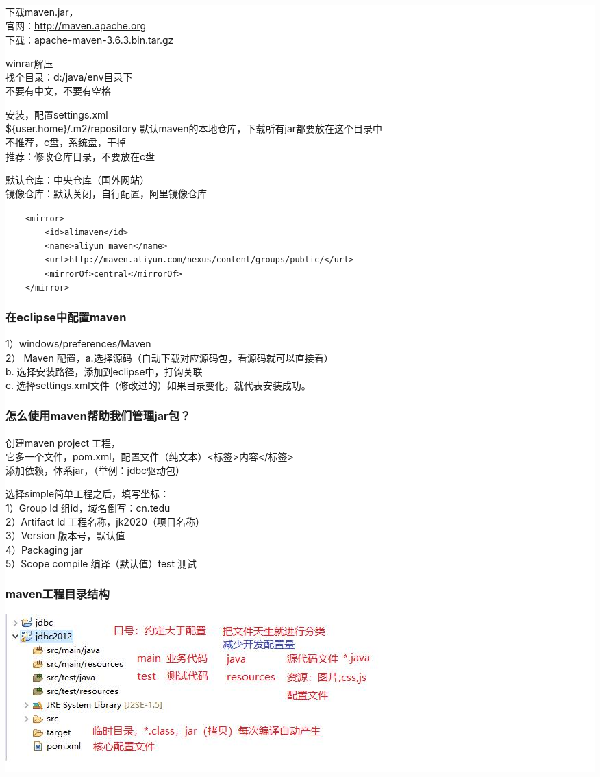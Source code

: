 下载maven.jar，  
官网：http://maven.apache.org  
下载：apache-maven-3.6.3.bin.tar.gz  

winrar解压  
找个目录：d:/java/env目录下  
不要有中文，不要有空格  

安装，配置settings.xml  
${user.home}/.m2/repository 默认maven的本地仓库，下载所有jar都要放在这个目录中  
不推荐，c盘，系统盘，干掉  
推荐：修改仓库目录，不要放在c盘  

默认仓库：中央仓库（国外网站）  
镜像仓库：默认关闭，自行配置，阿里镜像仓库  

```
	<mirror>
		<id>alimaven</id>
		<name>aliyun maven</name>
		<url>http://maven.aliyun.com/nexus/content/groups/public/</url>
		<mirrorOf>central</mirrorOf>       
	</mirror>
```

### 在eclipse中配置maven
1）windows/preferences/Maven  
2） Maven 配置，a.选择源码（自动下载对应源码包，看源码就可以直接看）  
b. 选择安装路径，添加到eclipse中，打钩关联  
c. 选择settings.xml文件（修改过的）如果目录变化，就代表安装成功。  

### 怎么使用maven帮助我们管理jar包？
创建maven project 工程，  
它多一个文件，pom.xml，配置文件（纯文本）<标签>内容</标签>  
添加依赖，体系jar，（举例：jdbc驱动包）  

选择simple简单工程之后，填写坐标：  
1）Group Id		组id，域名倒写：cn.tedu  
2）Artifact Id		工程名称，jk2020（项目名称）  
3）Version			版本号，默认值  
4）Packaging		jar  
5）Scope			compile 编译（默认值）test 测试  

### maven工程目录结构
![](README_files/2.jpg)  
